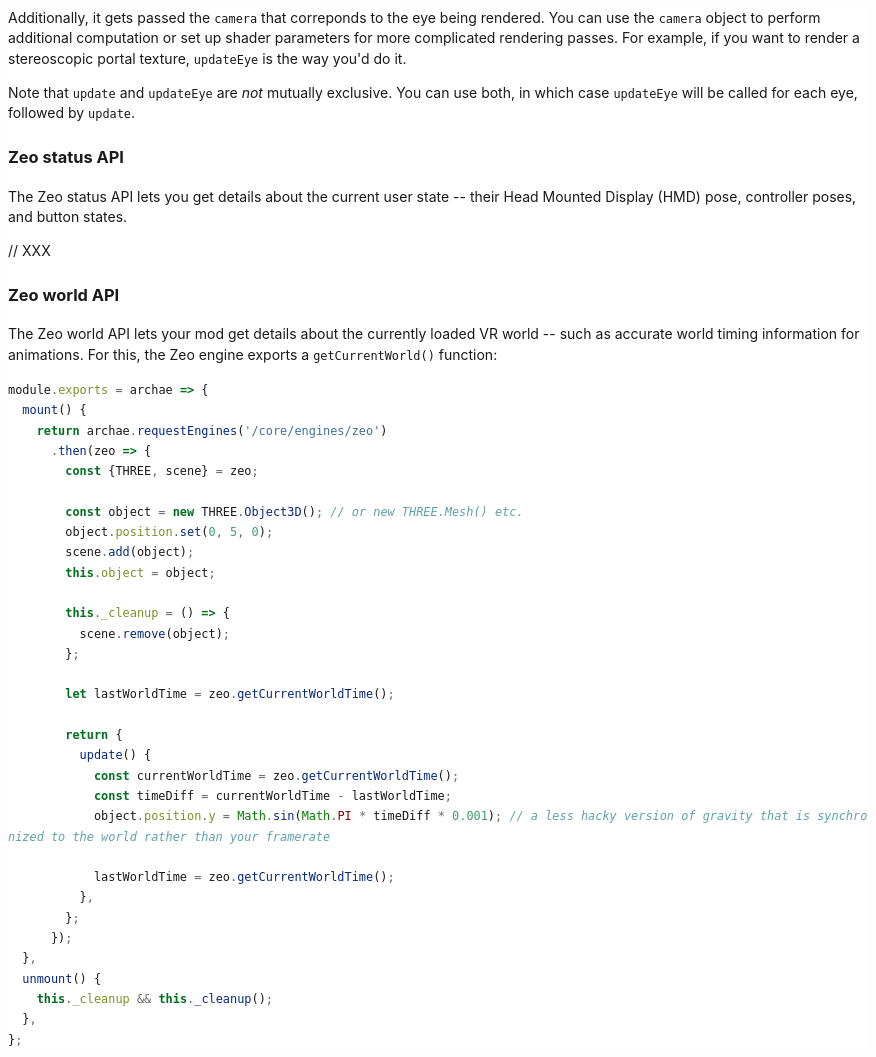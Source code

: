 Additionally, it gets passed the `camera` that correponds to the eye being rendered. You can use the `camera` object to perform additional computation or set up shader parameters for more complicated rendering passes. For example, if you want to render a stereoscopic portal texture, `updateEye` is the way you'd do it.

Note that `update` and `updateEye` are _not_ mutually exclusive. You can use both, in which case `updateEye` will be called for each eye, followed by `update`.

### Zeo status API

The Zeo status API lets you get details about the current user state -- their Head Mounted Display (HMD) pose, controller poses, and button states.

// XXX

### Zeo world API

The Zeo world API lets your mod get details about the currently loaded VR world -- such as accurate world timing information for animations. For this, the Zeo engine exports a `getCurrentWorld()` function:

```js
module.exports = archae => {
  mount() {
    return archae.requestEngines('/core/engines/zeo')
      .then(zeo => {
        const {THREE, scene} = zeo;

        const object = new THREE.Object3D(); // or new THREE.Mesh() etc.
        object.position.set(0, 5, 0);
        scene.add(object);
        this.object = object;

        this._cleanup = () => {
          scene.remove(object);
        };

        let lastWorldTime = zeo.getCurrentWorldTime();

        return {
          update() {
            const currentWorldTime = zeo.getCurrentWorldTime();
            const timeDiff = currentWorldTime - lastWorldTime;
            object.position.y = Math.sin(Math.PI * timeDiff * 0.001); // a less hacky version of gravity that is synchronized to the world rather than your framerate

            lastWorldTime = zeo.getCurrentWorldTime();
          },
        };
      });
  },
  unmount() {
    this._cleanup && this._cleanup();
  },
};
```
